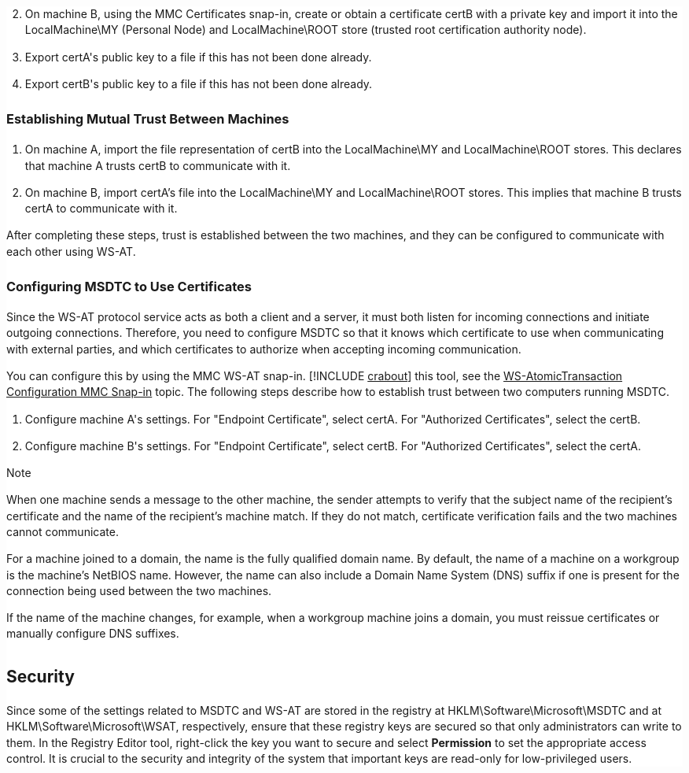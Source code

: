 2.  On machine B, using the MMC Certificates snap-in, create or obtain a certificate certB with a private key and import it into the LocalMachine\MY (Personal Node) and LocalMachine\ROOT store (trusted root certification authority node).  
  
3.  Export certA's public key to a file if this has not been done already.  
  
4.  Export certB's public key to a file if this has not been done already.  
  
### Establishing Mutual Trust Between Machines  
  
1.  On machine A, import the file representation of certB into the LocalMachine\MY and LocalMachine\ROOT stores. This declares that machine A trusts certB to communicate with it.  
  
2.  On machine B, import certA’s file into the LocalMachine\MY and LocalMachine\ROOT stores. This implies that machine B trusts certA to communicate with it.  
  
 After completing these steps, trust is established between the two machines, and they can be configured to communicate with each other using WS-AT.  
  
### Configuring MSDTC to Use Certificates  
 Since the WS-AT protocol service acts as both a client and a server, it must both listen for incoming connections and initiate outgoing connections. Therefore, you need to configure MSDTC so that it knows which certificate to use when communicating with external parties, and which certificates to authorize when accepting incoming communication.  
  
 You can configure this by using the MMC WS-AT snap-in. [!INCLUDE [crabout](../../../../includes/crabout-md.md)] this tool, see the [WS-AtomicTransaction Configuration MMC Snap-in](../../../../docs/framework/wcf/ws-atomictransaction-configuration-mmc-snap-in.md) topic. The following steps describe how to establish trust between two computers running MSDTC.  
  
1.  Configure machine A's settings. For "Endpoint Certificate", select certA. For "Authorized Certificates", select the certB.  
  
2.  Configure machine B's settings. For "Endpoint Certificate", select certB. For "Authorized Certificates", select the certA.  
  
> [!NOTE]
>  When one machine sends a message to the other machine, the sender attempts to verify that the subject name of the recipient’s certificate and the name of the recipient’s machine match. If they do not match, certificate verification fails and the two machines cannot communicate.  
>   
>  For a machine joined to a domain, the name is the fully qualified domain name. By default, the name of a machine on a workgroup is the machine’s NetBIOS name. However, the name can also include a Domain Name System (DNS) suffix if one is present for the connection being used between the two machines.  
>   
>  If the name of the machine changes, for example, when a workgroup machine joins a domain, you must reissue certificates or manually configure DNS suffixes.  
  
## Security  
 Since some of the settings related to MSDTC and WS-AT are stored in the registry at HKLM\Software\Microsoft\MSDTC and at HKLM\Software\Microsoft\WSAT, respectively, ensure that these registry keys are secured so that only administrators can write to them. In the Registry Editor tool, right-click the key you want to secure and select **Permission** to set the appropriate access control. It is crucial to the security and integrity of the system that important keys are read-only for low-privileged users.  
  